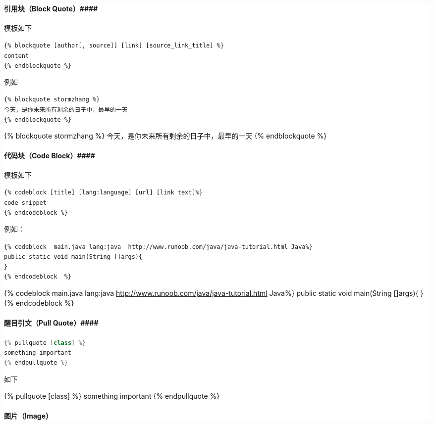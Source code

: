 #### 引用块（Block Quote）####

模板如下
```
{% blockquote [author[, source]] [link] [source_link_title] %}
content
{% endblockquote %}
```

例如
```
{% blockquote stormzhang %}
今天，是你未来所有剩余的日子中，最早的一天
{% endblockquote %}
```

{% blockquote stormzhang %}
今天，是你未来所有剩余的日子中，最早的一天
{% endblockquote %}


#### 代码块（Code Block）####

模板如下
```
{% codeblock [title] [lang:language] [url] [link text]%}
code snippet
{% endcodeblock %}
```

例如：
```
{% codeblock  main.java lang:java  http://www.runoob.com/java/java-tutorial.html Java%}
public static void main(String []args){
}
{% endcodeblock  %}
```

{% codeblock  main.java lang:java  http://www.runoob.com/java/java-tutorial.html Java%}
public static void main(String []args){
}
{% endcodeblock  %}


#### 醒目引文（Pull Quote）####
```Java
{% pullquote [class] %}
something important
{% endpullquote %}
```

如下

{% pullquote [class] %}
something important
{% endpullquote %}

#### 图片（Image） ####
